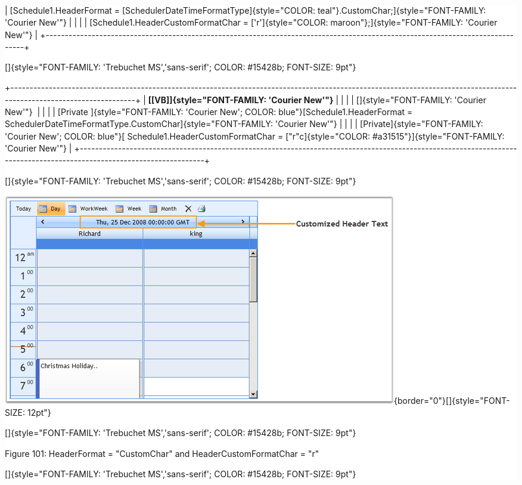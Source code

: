 | [Schedule1.HeaderFormat = [SchedulerDateTimeFormatType]{style="COLOR: teal"}.CustomChar;]{style="FONT-FAMILY: 'Courier New'"} |
|                                                                                                                               |
| [Schedule1.HeaderCustomFormatChar = [\'r\']{style="COLOR: maroon"};]{style="FONT-FAMILY: 'Courier New'"}                      |
+-------------------------------------------------------------------------------------------------------------------------------+

[]{style="FONT-FAMILY: 'Trebuchet MS','sans-serif'; COLOR: #15428b; FONT-SIZE: 9pt"} 

+----------------------------------------------------------------------------------------------------------------------------------------------------------------------+
| **[\[VB\]]{style="FONT-FAMILY: 'Courier New'"}**                                                                                                                     |
|                                                                                                                                                                      |
| []{style="FONT-FAMILY: 'Courier New'"}                                                                                                                               |
|                                                                                                                                                                      |
| [Private ]{style="FONT-FAMILY: 'Courier New'; COLOR: blue"}[Schedule1.HeaderFormat = SchedulerDateTimeFormatType.CustomChar]{style="FONT-FAMILY: 'Courier New'"}     |
|                                                                                                                                                                      |
| [Private]{style="FONT-FAMILY: 'Courier New'; COLOR: blue"}[ Schedule1.HeaderCustomFormatChar = [\"r\"c]{style="COLOR: #a31515"}]{style="FONT-FAMILY: 'Courier New'"} |
+----------------------------------------------------------------------------------------------------------------------------------------------------------------------+

[]{style="FONT-FAMILY: 'Trebuchet MS','sans-serif'; COLOR: #15428b; FONT-SIZE: 9pt"} 

![](ImagesExt/image71_103.png){border="0"}[]{style="FONT-SIZE: 12pt"}

[]{style="FONT-FAMILY: 'Trebuchet MS','sans-serif'; COLOR: #15428b; FONT-SIZE: 9pt"} 

Figure 101: HeaderFormat = \"CustomChar\" and HeaderCustomFormatChar = \"r\"

[]{style="FONT-FAMILY: 'Trebuchet MS','sans-serif'; COLOR: #15428b; FONT-SIZE: 9pt"} 
